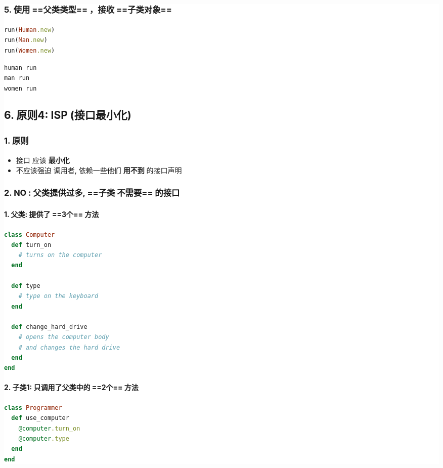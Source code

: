 ### 5. 使用 ==父类类型== ，接收 ==子类对象==

```ruby
run(Human.new)
run(Man.new)
run(Women.new)
```

```
human run
man run
women run
```



## 6. 原则4: ISP (接口最小化)

### 1. 原则

- 接口 应该 **最小化**
- 不应该强迫 调用者, 依赖一些他们 **用不到** 的接口声明

### 2. NO : 父类提供过多, ==子类 不需要== 的接口

#### 1. 父类: 提供了 ==3个== 方法

```ruby
class Computer
  def turn_on
    # turns on the computer
  end

  def type
    # type on the keyboard
  end

  def change_hard_drive
    # opens the computer body
    # and changes the hard drive
  end
end
```

#### 2. 子类1: 只调用了父类中的 ==2个== 方法

```ruby
class Programmer
  def use_computer
    @computer.turn_on
    @computer.type
  end
end
```
